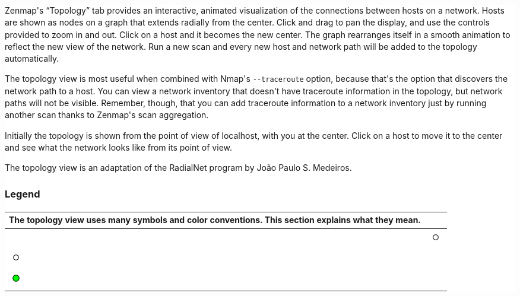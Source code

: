  Zenmap's “Topology” tab provides an interactive, animated visualization of the connections between hosts on a network. Hosts are shown as nodes on a graph that extends radially from the center. Click and drag to pan the display, and use the controls provided to zoom in and out. Click on a host and it becomes the new center. The graph rearranges itself in a smooth animation to reflect the new view of the network. Run a new scan and every new host and network path will be added to the topology automatically.

 The topology view is most useful when combined with Nmap's `--traceroute`[]() option, because that's the option that discovers the network path to a host. You can view a network inventory that doesn't have traceroute information in the topology, but network paths will not be visible. Remember, though, that you can add traceroute information to a network inventory just by running another scan thanks to Zenmap's scan aggregation.[]()

 Initially the topology is shown from the point of view of localhost, with you at the center. Click on a host to move it to the center and see what the network looks like from its point of view.

 The topology view is an adaptation of the RadialNet[]() program by João Paulo S. Medeiros.[]()

### Legend ###

|                                                                                                                                                        The topology view uses many symbols and color conventions. This section explains what they mean.                                                                                                                                                        |                                                                                                                                                                                                                                                                                                                                                                                                                                                                                                                                                                         |
|----------------------------------------------------------------------------------------------------------------------------------------------------------------------------------------------------------------------------------------------------------------------------------------------------------------------------------------------------------------------------------------------------------------|-------------------------------------------------------------------------------------------------------------------------------------------------------------------------------------------------------------------------------------------------------------------------------------------------------------------------------------------------------------------------------------------------------------------------------------------------------------------------------------------------------------------------------------------------------------------------|
||      ![node.png](images/zenmap-icons/node.png)     |<br/>|--------------------------------------------------------------------------|<br/>|  ![node-low.png](images/zenmap-icons/node-low.png) |<br/>|  ![node-med.png](images/zenmap-icons/node-med.png) |<br/>| ![node-high.png](images/zenmap-icons/node-high.png)||                                                                Each regular host in the network is represented by a little circle. The color and size of the circle is determined by the number of open ports on the host. The more open ports, the larger the circle. A white circle represents an intermediate host in a network path that was not port scanned. If a host has fewer than three open ports, it will be green; between three and six open ports, yellow; more than six open ports, red.                                                                |
|                                                                                                                                                                         ![node.png](images/zenmap-icons/node.png)                                                                                                                                                                        |                                                                                                                                                                                                                                                                                                                                                                                                                                                                                                                                                                         |
|                                                                                                                                                                     ![node-low.png](images/zenmap-icons/node-low.png)                                                                                                                                                                    |                                                                                                                                                                                                                                                                                                                                                                                                                                                                                                                                                                         |